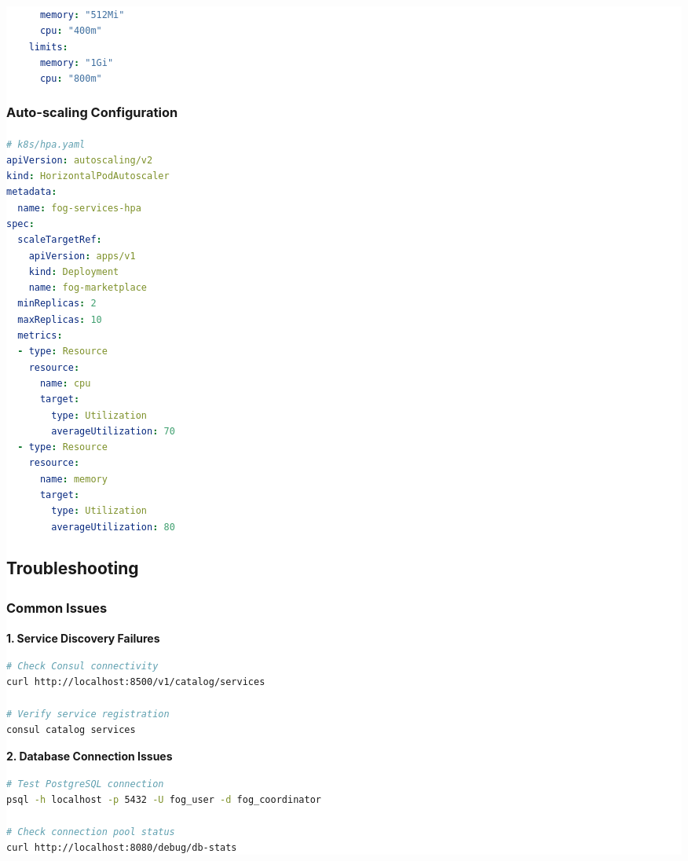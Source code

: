 ```yaml
      memory: "512Mi"
      cpu: "400m"
    limits:
      memory: "1Gi"
      cpu: "800m"
```

### Auto-scaling Configuration
```yaml
# k8s/hpa.yaml
apiVersion: autoscaling/v2
kind: HorizontalPodAutoscaler
metadata:
  name: fog-services-hpa
spec:
  scaleTargetRef:
    apiVersion: apps/v1
    kind: Deployment
    name: fog-marketplace
  minReplicas: 2
  maxReplicas: 10
  metrics:
  - type: Resource
    resource:
      name: cpu
      target:
        type: Utilization
        averageUtilization: 70
  - type: Resource
    resource:
      name: memory
      target:
        type: Utilization
        averageUtilization: 80
```

## Troubleshooting

### Common Issues

**1. Service Discovery Failures**
```bash
# Check Consul connectivity
curl http://localhost:8500/v1/catalog/services

# Verify service registration
consul catalog services
```

**2. Database Connection Issues**
```bash
# Test PostgreSQL connection
psql -h localhost -p 5432 -U fog_user -d fog_coordinator

# Check connection pool status
curl http://localhost:8080/debug/db-stats
```
